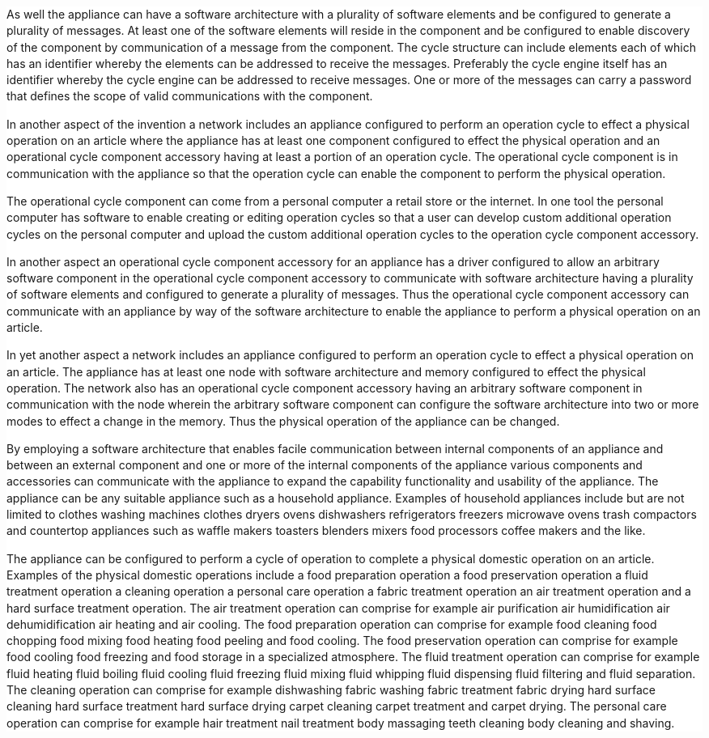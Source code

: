 As well the appliance can have a software architecture with a plurality of software elements and be configured to generate a plurality of messages. At least one of the software elements will reside in the component and be configured to enable discovery of the component by communication of a message from the component. The cycle structure can include elements each of which has an identifier whereby the elements can be addressed to receive the messages. Preferably the cycle engine itself has an identifier whereby the cycle engine can be addressed to receive messages. One or more of the messages can carry a password that defines the scope of valid communications with the component.

In another aspect of the invention a network includes an appliance configured to perform an operation cycle to effect a physical operation on an article where the appliance has at least one component configured to effect the physical operation and an operational cycle component accessory having at least a portion of an operation cycle. The operational cycle component is in communication with the appliance so that the operation cycle can enable the component to perform the physical operation.

The operational cycle component can come from a personal computer a retail store or the internet. In one tool the personal computer has software to enable creating or editing operation cycles so that a user can develop custom additional operation cycles on the personal computer and upload the custom additional operation cycles to the operation cycle component accessory.

In another aspect an operational cycle component accessory for an appliance has a driver configured to allow an arbitrary software component in the operational cycle component accessory to communicate with software architecture having a plurality of software elements and configured to generate a plurality of messages. Thus the operational cycle component accessory can communicate with an appliance by way of the software architecture to enable the appliance to perform a physical operation on an article.

In yet another aspect a network includes an appliance configured to perform an operation cycle to effect a physical operation on an article. The appliance has at least one node with software architecture and memory configured to effect the physical operation. The network also has an operational cycle component accessory having an arbitrary software component in communication with the node wherein the arbitrary software component can configure the software architecture into two or more modes to effect a change in the memory. Thus the physical operation of the appliance can be changed.

By employing a software architecture that enables facile communication between internal components of an appliance and between an external component and one or more of the internal components of the appliance various components and accessories can communicate with the appliance to expand the capability functionality and usability of the appliance. The appliance can be any suitable appliance such as a household appliance. Examples of household appliances include but are not limited to clothes washing machines clothes dryers ovens dishwashers refrigerators freezers microwave ovens trash compactors and countertop appliances such as waffle makers toasters blenders mixers food processors coffee makers and the like.

The appliance can be configured to perform a cycle of operation to complete a physical domestic operation on an article. Examples of the physical domestic operations include a food preparation operation a food preservation operation a fluid treatment operation a cleaning operation a personal care operation a fabric treatment operation an air treatment operation and a hard surface treatment operation. The air treatment operation can comprise for example air purification air humidification air dehumidification air heating and air cooling. The food preparation operation can comprise for example food cleaning food chopping food mixing food heating food peeling and food cooling. The food preservation operation can comprise for example food cooling food freezing and food storage in a specialized atmosphere. The fluid treatment operation can comprise for example fluid heating fluid boiling fluid cooling fluid freezing fluid mixing fluid whipping fluid dispensing fluid filtering and fluid separation. The cleaning operation can comprise for example dishwashing fabric washing fabric treatment fabric drying hard surface cleaning hard surface treatment hard surface drying carpet cleaning carpet treatment and carpet drying. The personal care operation can comprise for example hair treatment nail treatment body massaging teeth cleaning body cleaning and shaving.
